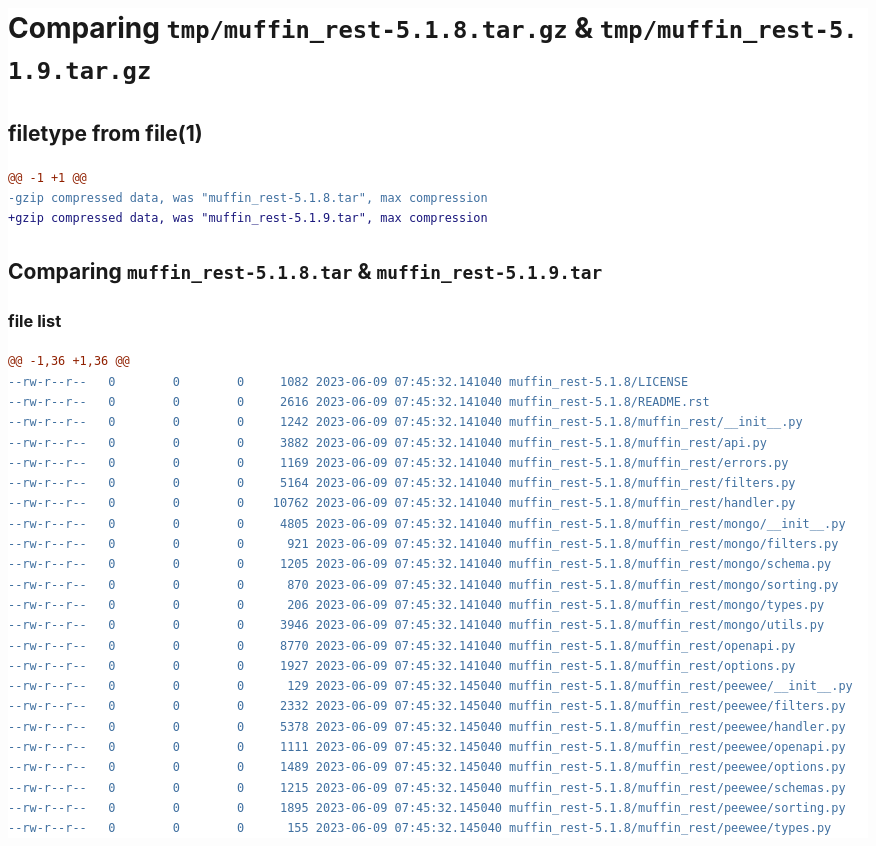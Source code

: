 # Comparing `tmp/muffin_rest-5.1.8.tar.gz` & `tmp/muffin_rest-5.1.9.tar.gz`

## filetype from file(1)

```diff
@@ -1 +1 @@
-gzip compressed data, was "muffin_rest-5.1.8.tar", max compression
+gzip compressed data, was "muffin_rest-5.1.9.tar", max compression
```

## Comparing `muffin_rest-5.1.8.tar` & `muffin_rest-5.1.9.tar`

### file list

```diff
@@ -1,36 +1,36 @@
--rw-r--r--   0        0        0     1082 2023-06-09 07:45:32.141040 muffin_rest-5.1.8/LICENSE
--rw-r--r--   0        0        0     2616 2023-06-09 07:45:32.141040 muffin_rest-5.1.8/README.rst
--rw-r--r--   0        0        0     1242 2023-06-09 07:45:32.141040 muffin_rest-5.1.8/muffin_rest/__init__.py
--rw-r--r--   0        0        0     3882 2023-06-09 07:45:32.141040 muffin_rest-5.1.8/muffin_rest/api.py
--rw-r--r--   0        0        0     1169 2023-06-09 07:45:32.141040 muffin_rest-5.1.8/muffin_rest/errors.py
--rw-r--r--   0        0        0     5164 2023-06-09 07:45:32.141040 muffin_rest-5.1.8/muffin_rest/filters.py
--rw-r--r--   0        0        0    10762 2023-06-09 07:45:32.141040 muffin_rest-5.1.8/muffin_rest/handler.py
--rw-r--r--   0        0        0     4805 2023-06-09 07:45:32.141040 muffin_rest-5.1.8/muffin_rest/mongo/__init__.py
--rw-r--r--   0        0        0      921 2023-06-09 07:45:32.141040 muffin_rest-5.1.8/muffin_rest/mongo/filters.py
--rw-r--r--   0        0        0     1205 2023-06-09 07:45:32.141040 muffin_rest-5.1.8/muffin_rest/mongo/schema.py
--rw-r--r--   0        0        0      870 2023-06-09 07:45:32.141040 muffin_rest-5.1.8/muffin_rest/mongo/sorting.py
--rw-r--r--   0        0        0      206 2023-06-09 07:45:32.141040 muffin_rest-5.1.8/muffin_rest/mongo/types.py
--rw-r--r--   0        0        0     3946 2023-06-09 07:45:32.141040 muffin_rest-5.1.8/muffin_rest/mongo/utils.py
--rw-r--r--   0        0        0     8770 2023-06-09 07:45:32.141040 muffin_rest-5.1.8/muffin_rest/openapi.py
--rw-r--r--   0        0        0     1927 2023-06-09 07:45:32.141040 muffin_rest-5.1.8/muffin_rest/options.py
--rw-r--r--   0        0        0      129 2023-06-09 07:45:32.145040 muffin_rest-5.1.8/muffin_rest/peewee/__init__.py
--rw-r--r--   0        0        0     2332 2023-06-09 07:45:32.145040 muffin_rest-5.1.8/muffin_rest/peewee/filters.py
--rw-r--r--   0        0        0     5378 2023-06-09 07:45:32.145040 muffin_rest-5.1.8/muffin_rest/peewee/handler.py
--rw-r--r--   0        0        0     1111 2023-06-09 07:45:32.145040 muffin_rest-5.1.8/muffin_rest/peewee/openapi.py
--rw-r--r--   0        0        0     1489 2023-06-09 07:45:32.145040 muffin_rest-5.1.8/muffin_rest/peewee/options.py
--rw-r--r--   0        0        0     1215 2023-06-09 07:45:32.145040 muffin_rest-5.1.8/muffin_rest/peewee/schemas.py
--rw-r--r--   0        0        0     1895 2023-06-09 07:45:32.145040 muffin_rest-5.1.8/muffin_rest/peewee/sorting.py
--rw-r--r--   0        0        0      155 2023-06-09 07:45:32.145040 muffin_rest-5.1.8/muffin_rest/peewee/types.py
```